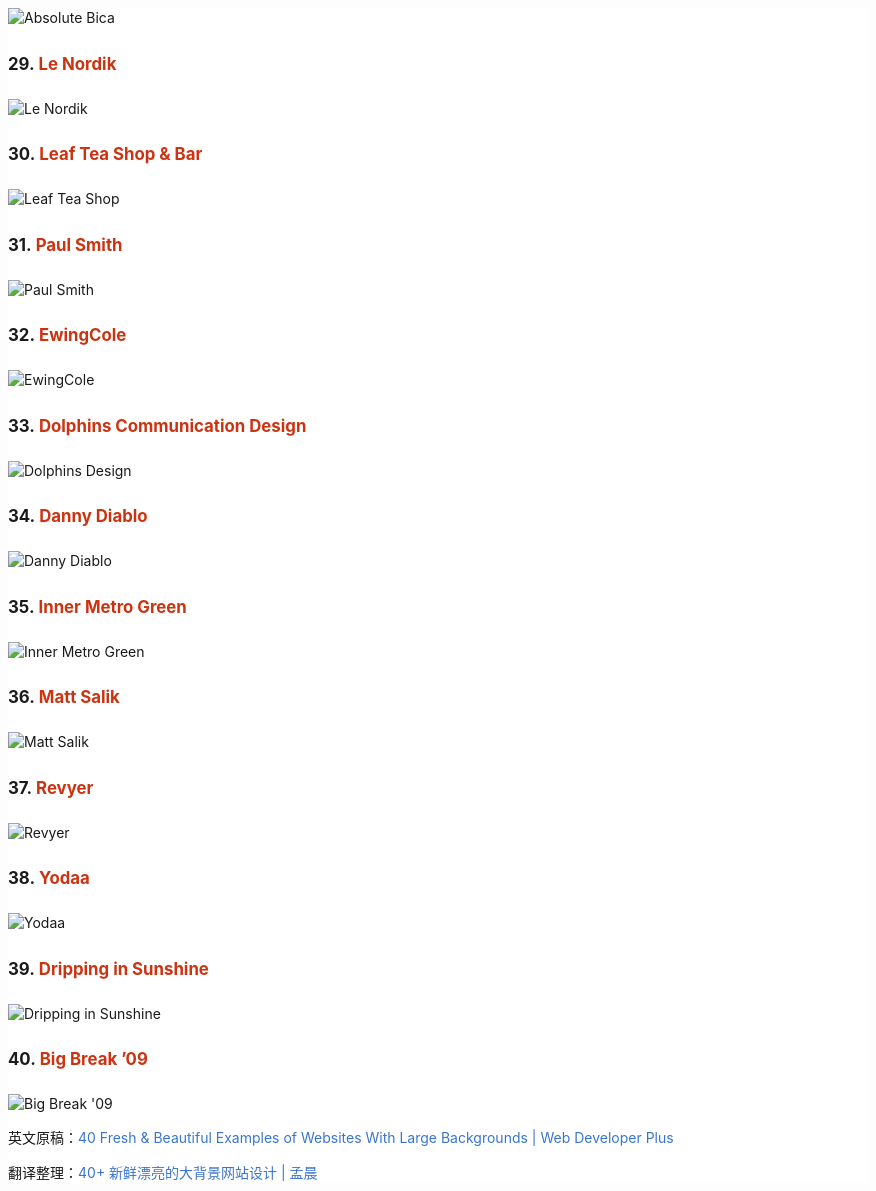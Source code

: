 <p style="margin-left:0px;"><img src="http://thumbs.webdeveloperplus.com/uploads/2009/11/large-backgrounds-showcase/absolute-bica.jpg" alt="Absolute Bica" width="500" height="244" style="border-width:0px;" /></p>
<h4 style="margin-left:0px;font-size:1.2em;">29. <a href="http://www.lenordik.com/" style="color:#cc3311;text-decoration:none;">Le Nordik</a></h4>
<p style="margin-left:0px;"><img src="http://thumbs.webdeveloperplus.com/uploads/2009/11/large-backgrounds-showcase/le-nordik.jpg" alt="Le Nordik" width="500" height="240" style="border-width:0px;" /></p>
<h4 style="margin-left:0px;font-size:1.2em;">30. <a href="http://www.thisisleaf.co.uk/" style="color:#cc3311;text-decoration:none;">Leaf Tea Shop &amp; Bar</a></h4>
<p style="margin-left:0px;"><img src="http://thumbs.webdeveloperplus.com/uploads/2009/11/large-backgrounds-showcase/leaf-shop.jpg" alt="Leaf Tea Shop" width="500" height="244" style="border-width:0px;" /></p>
<h4 style="margin-left:0px;font-size:1.2em;">31. <a href="http://www.paulsmith.co.uk/" style="color:#cc3311;text-decoration:none;">Paul Smith</a></h4>
<p style="margin-left:0px;"><img src="http://thumbs.webdeveloperplus.com/uploads/2009/11/large-backgrounds-showcase/paul-smith.jpg" alt="Paul Smith" width="500" height="241" style="border-width:0px;" /></p>
<h4 style="margin-left:0px;font-size:1.2em;">32. <a href="http://ewingcole.com/" style="color:#cc3311;text-decoration:none;">EwingCole</a></h4>
<p style="margin-left:0px;"><img src="http://thumbs.webdeveloperplus.com/uploads/2009/11/large-backgrounds-showcase/ewingcole.jpg" alt="EwingCole" width="500" height="244" style="border-width:0px;" /></p>
<h4 style="margin-left:0px;font-size:1.2em;">33. <a href="http://www.dolphinsonline.gr/" style="color:#cc3311;text-decoration:none;">Dolphins Communication Design</a></h4>
<p style="margin-left:0px;"><img src="http://thumbs.webdeveloperplus.com/uploads/2009/11/large-backgrounds-showcase/dolphins-design.jpg" alt="Dolphins Design" width="500" height="241" style="border-width:0px;" /></p>
<h4 style="margin-left:0px;font-size:1.2em;">34. <a href="http://dannydiablo.de/" style="color:#cc3311;text-decoration:none;">Danny Diablo</a></h4>
<p style="margin-left:0px;"><img src="http://thumbs.webdeveloperplus.com/uploads/2009/11/large-backgrounds-showcase/danny-diablo.jpg" alt="Danny Diablo" width="500" height="244" style="border-width:0px;" /></p>
<h4 style="margin-left:0px;font-size:1.2em;">35. <a href="http://innermetrogreen.com/" style="color:#cc3311;text-decoration:none;">Inner Metro Green</a></h4>
<p style="margin-left:0px;"><img src="http://thumbs.webdeveloperplus.com/uploads/2009/11/large-backgrounds-showcase/inner-metro-green.jpg" alt="Inner Metro Green" width="500" height="244" style="border-width:0px;" /></p>
<h4 style="margin-left:0px;font-size:1.2em;">36. <a href="http://mattsalik.com/" style="color:#cc3311;text-decoration:none;">Matt Salik</a></h4>
<p style="margin-left:0px;"><img src="http://thumbs.webdeveloperplus.com/uploads/2009/11/large-backgrounds-showcase/matt-salik.jpg" alt="Matt Salik" width="500" height="244" style="border-width:0px;" /></p>
<h4 style="margin-left:0px;font-size:1.2em;">37. <a href="http://revyver.com/" style="color:#cc3311;text-decoration:none;">Revyer</a></h4>
<p style="margin-left:0px;"><img src="http://thumbs.webdeveloperplus.com/uploads/2009/11/large-backgrounds-showcase/revyer.jpg" alt="Revyer" width="500" height="244" style="border-width:0px;" /></p>
<h4 style="margin-left:0px;font-size:1.2em;">38. <a href="http://yodaa.com/" style="color:#cc3311;text-decoration:none;">Yodaa</a></h4>
<p style="margin-left:0px;"><img src="http://thumbs.webdeveloperplus.com/uploads/2009/11/large-backgrounds-showcase/yodaa.jpg" alt="Yodaa" width="500" height="244" style="border-width:0px;" /></p>
<h4 style="margin-left:0px;font-size:1.2em;">39. <a href="http://drippinginsunshine.com/" style="color:#cc3311;text-decoration:none;">Dripping in Sunshine</a></h4>
<p style="margin-left:0px;"><img src="http://thumbs.webdeveloperplus.com/uploads/2009/11/large-backgrounds-showcase/dripping-in-sunshine.jpg" alt="Dripping in Sunshine" width="500" height="244" style="border-width:0px;" /></p>
<h4 style="margin-left:0px;font-size:1.2em;">40. <a href="http://big-break.com/" style="color:#cc3311;text-decoration:none;">Big Break ’09</a></h4>
<p style="margin-left:0px;"><img src="http://thumbs.webdeveloperplus.com/uploads/2009/11/large-backgrounds-showcase/big-break.jpg" alt="Big Break '09" width="500" height="244" style="border-width:0px;" /></p>
<p style="margin-left:0px;">英文原稿：<a href="http://webdeveloperplus.com/design/40-fresh-beautiful-examples-of-websites-with-large-backgrounds/" style="color:#3975ce;text-decoration:none;">40 Fresh &amp; Beautiful Examples of Websites With Large Backgrounds | Web Developer Plus</a></p>
<p style="margin-left:0px;"><a href="http://webdeveloperplus.com/design/40-fresh-beautiful-examples-of-websites-with-large-backgrounds/" style="color:#3975ce;text-decoration:none;"></a>翻译整理：<span style="color:#3975ce;">40+ 新鲜漂亮的大背景网站设计 | <a href="http://www.cnblogs.com/xiaoyao2011/" style="color:#3975ce;text-decoration:none;">孟晨</a></span></p>
<p>
